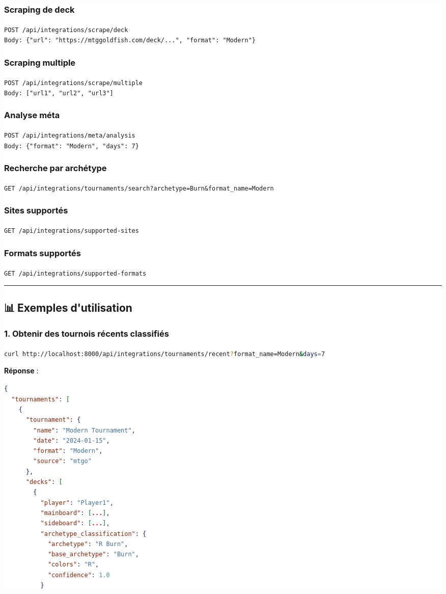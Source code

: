 ### Scraping de deck
```
POST /api/integrations/scrape/deck
Body: {"url": "https://mtggoldfish.com/deck/...", "format": "Modern"}
```

### Scraping multiple
```
POST /api/integrations/scrape/multiple
Body: ["url1", "url2", "url3"]
```

### Analyse méta
```
POST /api/integrations/meta/analysis
Body: {"format": "Modern", "days": 7}
```

### Recherche par archétype
```
GET /api/integrations/tournaments/search?archetype=Burn&format_name=Modern
```

### Sites supportés
```
GET /api/integrations/supported-sites
```

### Formats supportés
```
GET /api/integrations/supported-formats
```

---

## 📊 Exemples d'utilisation

### 1. Obtenir des tournois récents classifiés
```bash
curl http://localhost:8000/api/integrations/tournaments/recent?format_name=Modern&days=7
```

**Réponse** :
```json
{
  "tournaments": [
    {
      "tournament": {
        "name": "Modern Tournament",
        "date": "2024-01-15",
        "format": "Modern",
        "source": "mtgo"
      },
      "decks": [
        {
          "player": "Player1",
          "mainboard": [...],
          "sideboard": [...],
          "archetype_classification": {
            "archetype": "R Burn",
            "base_archetype": "Burn",
            "colors": "R",
            "confidence": 1.0
          }
```